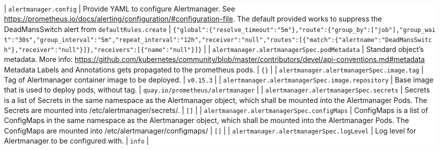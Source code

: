 | `alertmanager.config`                             | Provide YAML to configure Alertmanager. See https://prometheus.io/docs/alerting/configuration/#configuration-file. The default provided works to suppress the DeadMansSwitch alert from `defaultRules.create`                                                                                                                                                                                                                                                  | `{"global":{"resolve_timeout":"5m"},"route":{"group_by":["job"],"group_wait":"30s","group_interval":"5m","repeat_interval":"12h","receiver":"null","routes":[{"match":{"alertname":"DeadMansSwitch"},"receiver":"null"}]},"receivers":[{"name":"null"}]}` |
| `alertmanager.alertmanagerSpec.podMetadata`       | Standard object’s metadata. More info: https://github.com/kubernetes/community/blob/master/contributors/devel/api-conventions.md#metadata Metadata Labels and Annotations gets propagated to the prometheus pods.                                                                                                                                                                                                                                              | `{}`                                                                                                                                                                                                                                                      |
| `alertmanager.alertmanagerSpec.image.tag`         | Tag of Alertmanager container image to be deployed.                                                                                                                                                                                                                                                                                                                                                                                                            | `v0.15.3`                                                                                                                                                                                                                                                 |
| `alertmanager.alertmanagerSpec.image.repository`  | Base image that is used to deploy pods, without tag.                                                                                                                                                                                                                                                                                                                                                                                                           | `quay.io/prometheus/alertmanager`                                                                                                                                                                                                                         |
| `alertmanager.alertmanagerSpec.secrets`           | Secrets is a list of Secrets in the same namespace as the Alertmanager object, which shall be mounted into the Alertmanager Pods. The Secrets are mounted into /etc/alertmanager/secrets/<secret-name>.                                                                                                                                                                                                                                                        | `[]`                                                                                                                                                                                                                                                      |
| `alertmanager.alertmanagerSpec.configMaps`        | ConfigMaps is a list of ConfigMaps in the same namespace as the Alertmanager object, which shall be mounted into the Alertmanager Pods. The ConfigMaps are mounted into /etc/alertmanager/configmaps/                                                                                                                                                                                                                                                          | `[]`                                                                                                                                                                                                                                                      |
| `alertmanager.alertmanagerSpec.logLevel`          | Log level for Alertmanager to be configured with.                                                                                                                                                                                                                                                                                                                                                                                                              | `info`                                                                                                                                                                                                                                                    |